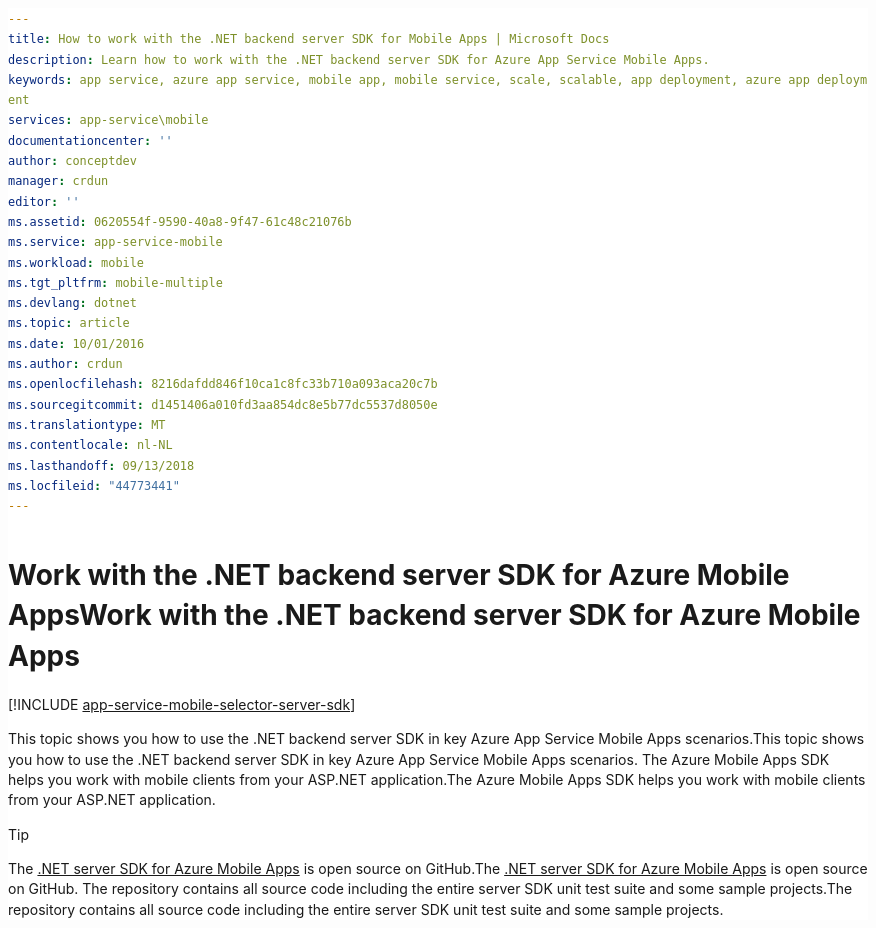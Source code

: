 ```yaml
---
title: How to work with the .NET backend server SDK for Mobile Apps | Microsoft Docs
description: Learn how to work with the .NET backend server SDK for Azure App Service Mobile Apps.
keywords: app service, azure app service, mobile app, mobile service, scale, scalable, app deployment, azure app deployment
services: app-service\mobile
documentationcenter: ''
author: conceptdev
manager: crdun
editor: ''
ms.assetid: 0620554f-9590-40a8-9f47-61c48c21076b
ms.service: app-service-mobile
ms.workload: mobile
ms.tgt_pltfrm: mobile-multiple
ms.devlang: dotnet
ms.topic: article
ms.date: 10/01/2016
ms.author: crdun
ms.openlocfilehash: 8216dafdd846f10ca1c8fc33b710a093aca20c7b
ms.sourcegitcommit: d1451406a010fd3aa854dc8e5b77dc5537d8050e
ms.translationtype: MT
ms.contentlocale: nl-NL
ms.lasthandoff: 09/13/2018
ms.locfileid: "44773441"
---
```

# <a name="work-with-the-net-backend-server-sdk-for-azure-mobile-apps"></a><span data-ttu-id="f0795-104">Work with the .NET backend server SDK for Azure Mobile Apps</span><span class="sxs-lookup"><span data-stu-id="f0795-104">Work with the .NET backend server SDK for Azure Mobile Apps</span></span>
[!INCLUDE [app-service-mobile-selector-server-sdk](../../includes/app-service-mobile-selector-server-sdk.md)]

<span data-ttu-id="f0795-105">This topic shows you how to use the .NET backend server SDK in key Azure App Service Mobile Apps scenarios.</span><span class="sxs-lookup"><span data-stu-id="f0795-105">This topic shows you how to use the .NET backend server SDK in key Azure App Service Mobile Apps scenarios.</span></span> <span data-ttu-id="f0795-106">The Azure Mobile Apps SDK helps you work with mobile clients from your ASP.NET application.</span><span class="sxs-lookup"><span data-stu-id="f0795-106">The Azure Mobile Apps SDK helps you work with mobile clients from your ASP.NET application.</span></span>

> [!TIP]
> <span data-ttu-id="f0795-107">The [.NET server SDK for Azure Mobile Apps][2] is open source on GitHub.</span><span class="sxs-lookup"><span data-stu-id="f0795-107">The [.NET server SDK for Azure Mobile Apps][2] is open source on GitHub.</span></span> <span data-ttu-id="f0795-108">The repository contains all source code including the entire server SDK unit test suite and some sample projects.</span><span class="sxs-lookup"><span data-stu-id="f0795-108">The repository contains all source code including the entire server SDK unit test suite and some sample projects.</span></span>
>
>


[1]: https://msdn.microsoft.com/library/azure/dn961176.aspx
[2]: https://github.com/Azure/azure-mobile-apps-net-server
[3]: app-service-mobile-ios-get-started.md
[4]: https://azure.microsoft.com/downloads/
[5]: https://github.com/Azure-Samples/app-service-mobile-dotnet-backend-quickstart/blob/master/README.md#client-added-push-notification-tags
[6]: https://github.com/Azure-Samples/app-service-mobile-dotnet-backend-quickstart/blob/master/README.md#push-to-users
[Azure portal]: https://portal.azure.com
[NuGet.org]: http://www.nuget.org/
[Microsoft.Azure.Mobile.Server]: http://www.nuget.org/packages/Microsoft.Azure.Mobile.Server/
[Microsoft.Azure.Mobile.Server.Quickstart]: http://www.nuget.org/packages/Microsoft.Azure.Mobile.Server.Quickstart/
[Microsoft.Azure.Mobile.Server.Authentication]: http://www.nuget.org/packages/Microsoft.Azure.Mobile.Server.Authentication/
[Microsoft.Azure.Mobile.Server.Login]: http://www.nuget.org/packages/Microsoft.Azure.Mobile.Server.Login/
[Microsoft.Azure.Mobile.Server.Notifications]: http://www.nuget.org/packages/Microsoft.Azure.Mobile.Server.Notifications/
[MapHttpAttributeRoutes]: https://msdn.microsoft.com/library/dn479134(v=vs.118).aspx